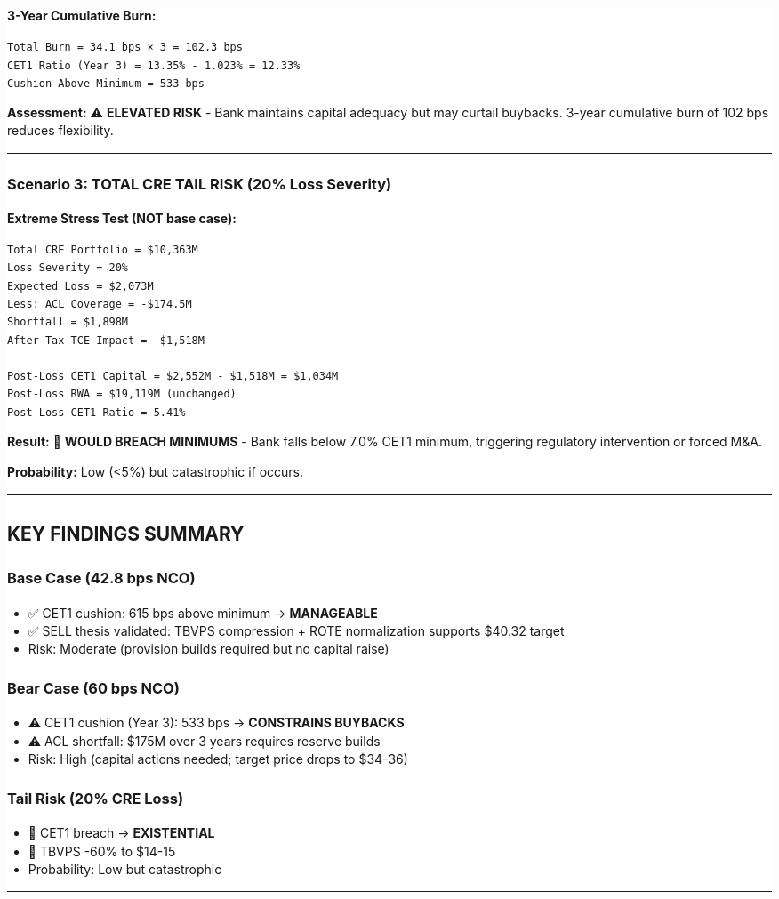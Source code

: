 **3-Year Cumulative Burn:**
```
Total Burn = 34.1 bps × 3 = 102.3 bps
CET1 Ratio (Year 3) = 13.35% - 1.023% = 12.33%
Cushion Above Minimum = 533 bps
```

**Assessment:** ⚠ **ELEVATED RISK** - Bank maintains capital adequacy but may curtail buybacks. 3-year cumulative burn of 102 bps reduces flexibility.

---

### Scenario 3: TOTAL CRE TAIL RISK (20% Loss Severity)

**Extreme Stress Test (NOT base case):**
```
Total CRE Portfolio = $10,363M
Loss Severity = 20%
Expected Loss = $2,073M
Less: ACL Coverage = -$174.5M
Shortfall = $1,898M
After-Tax TCE Impact = -$1,518M

Post-Loss CET1 Capital = $2,552M - $1,518M = $1,034M
Post-Loss RWA = $19,119M (unchanged)
Post-Loss CET1 Ratio = 5.41%
```

**Result:** 🚨 **WOULD BREACH MINIMUMS** - Bank falls below 7.0% CET1 minimum, triggering regulatory intervention or forced M&A.

**Probability:** Low (<5%) but catastrophic if occurs.

---

## KEY FINDINGS SUMMARY

### Base Case (42.8 bps NCO)
- ✅ CET1 cushion: 615 bps above minimum → **MANAGEABLE**
- ✅ SELL thesis validated: TBVPS compression + ROTE normalization supports $40.32 target
- Risk: Moderate (provision builds required but no capital raise)

### Bear Case (60 bps NCO)
- ⚠ CET1 cushion (Year 3): 533 bps → **CONSTRAINS BUYBACKS**
- ⚠ ACL shortfall: $175M over 3 years requires reserve builds
- Risk: High (capital actions needed; target price drops to $34-36)

### Tail Risk (20% CRE Loss)
- 🚨 CET1 breach → **EXISTENTIAL**
- 🚨 TBVPS -60% to $14-15
- Probability: Low but catastrophic

---
